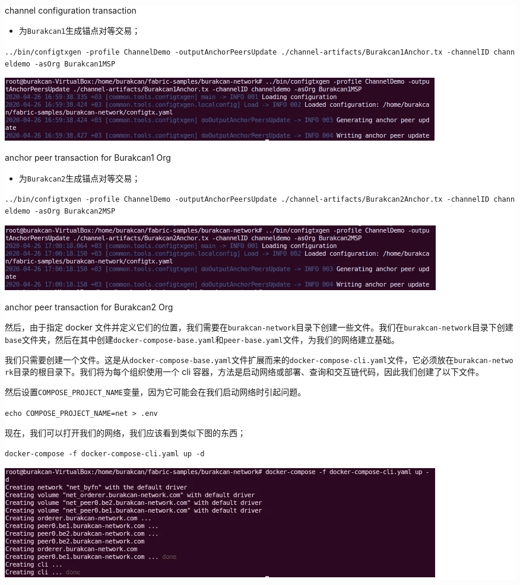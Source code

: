 channel configuration transaction

*   为`Burakcan1`生成锚点对等交易；

```
../bin/configtxgen -profile ChannelDemo -outputAnchorPeersUpdate ./channel-artifacts/Burakcan1Anchor.tx -channelID channeldemo -asOrg Burakcan1MSP
```

![](img/8065c4fd76312b97f91fd0fb04274ab6.png)

anchor peer transaction for Burakcan1 Org

*   为`Burakcan2`生成锚点对等交易；

```
../bin/configtxgen -profile ChannelDemo -outputAnchorPeersUpdate ./channel-artifacts/Burakcan2Anchor.tx -channelID channeldemo -asOrg Burakcan2MSP
```

![](img/20dcb6664a25ba271fc6ba3d13f9f4ad.png)

anchor peer transaction for Burakcan2 Org

然后，由于指定 docker 文件并定义它们的位置，我们需要在`burakcan-network`目录下创建一些文件。我们在`burakcan-network`目录下创建`base`文件夹，然后在其中创建`docker-compose-base.yaml`和`peer-base.yaml`文件，为我们的网络建立基础。

我们只需要创建一个文件。这是从`docker-compose-base.yaml`文件扩展而来的`docker-compose-cli.yaml`文件，它必须放在`burakcan-network`目录的根目录下。我们将为每个组织使用一个 cli 容器，方法是启动网络或部署、查询和交互链代码，因此我们创建了以下文件。

然后设置`COMPOSE_PROJECT_NAME`变量，因为它可能会在我们启动网络时引起问题。

```
echo COMPOSE_PROJECT_NAME=net > .env
```

现在，我们可以打开我们的网络，我们应该看到类似下图的东西；

```
docker-compose -f docker-compose-cli.yaml up -d
```

![](img/0d79d4ba6d64f1c8ff22b9e24e28e507.png)
